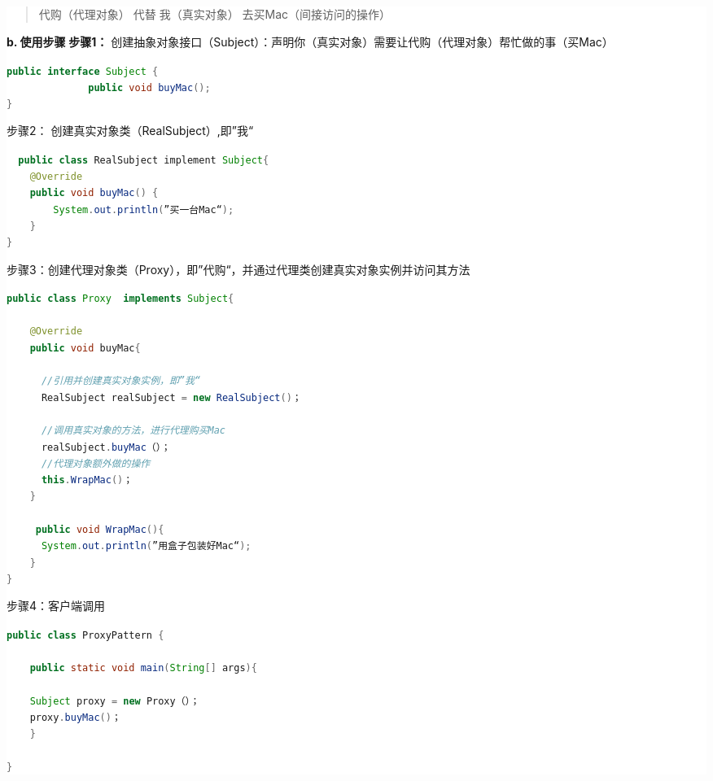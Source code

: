 > 代购（代理对象） 代替 我（真实对象） 去买Mac（间接访问的操作）

**b. 使用步骤**
**步骤1：** 创建抽象对象接口（Subject）：声明你（真实对象）需要让代购（代理对象）帮忙做的事（买Mac）

```java
public interface Subject {  
              public void buyMac();
}
```

步骤2： 创建真实对象类（RealSubject）,即”我“
```java
  public class RealSubject implement Subject{
    @Override
    public void buyMac() {  
        System.out.println(”买一台Mac“);  
    }  
}
```

步骤3：创建代理对象类（Proxy），即”代购“，并通过代理类创建真实对象实例并访问其方法
```java
public class Proxy  implements Subject{

    @Override
    public void buyMac{
      
      //引用并创建真实对象实例，即”我“
      RealSubject realSubject = new RealSubject()；
    
      //调用真实对象的方法，进行代理购买Mac
      realSubject.buyMac（）；
      //代理对象额外做的操作
      this.WrapMac()；
    }
    
     public void WrapMac(){
      System.out.println(”用盒子包装好Mac“);  
    }
}
```

步骤4：客户端调用

```java
public class ProxyPattern {

    public static void main(String[] args){
    
    Subject proxy = new Proxy（）；
    proxy.buyMac()；
    }

}
```
